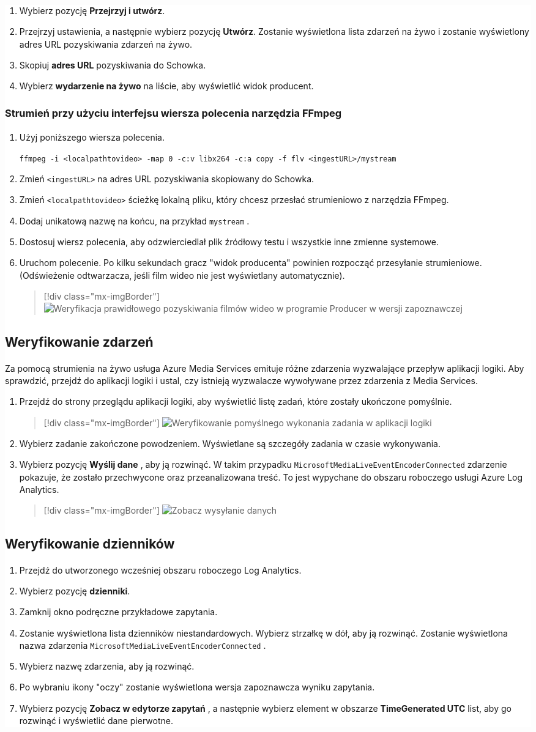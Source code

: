 1. Wybierz pozycję **Przejrzyj i utwórz**.

1. Przejrzyj ustawienia, a następnie wybierz pozycję **Utwórz**.  Zostanie wyświetlona lista zdarzeń na żywo i zostanie wyświetlony adres URL pozyskiwania zdarzeń na żywo.

1. Skopiuj **adres URL** pozyskiwania do Schowka.

1. Wybierz **wydarzenie na żywo** na liście, aby wyświetlić widok producent.

### <a name="stream-with-ffmpeg-cli"></a>Strumień przy użyciu interfejsu wiersza polecenia narzędzia FFmpeg

1. Użyj poniższego wiersza polecenia.

    ```AzureCLI
    ffmpeg -i <localpathtovideo> -map 0 -c:v libx264 -c:a copy -f flv <ingestURL>/mystream
    ```

1. Zmień `<ingestURL>` na adres URL pozyskiwania skopiowany do Schowka.
1. Zmień `<localpathtovideo>` ścieżkę lokalną pliku, który chcesz przesłać strumieniowo z narzędzia FFmpeg.
1. Dodaj unikatową nazwę na końcu, na przykład `mystream` .
1. Dostosuj wiersz polecenia, aby odzwierciedlał plik źródłowy testu i wszystkie inne zmienne systemowe.
1. Uruchom polecenie. Po kilku sekundach gracz "widok producenta" powinien rozpocząć przesyłanie strumieniowe. (Odświeżenie odtwarzacza, jeśli film wideo nie jest wyświetlany automatycznie).

    > [!div class="mx-imgBorder"]
    > ![Weryfikacja prawidłowego pozyskiwania filmów wideo w programie Producer w wersji zapoznawczej](media/tutorial-events-log-analytics/live-event-producer-view.png)

## <a name="verify-the-events"></a>Weryfikowanie zdarzeń

Za pomocą strumienia na żywo usługa Azure Media Services emituje różne zdarzenia wyzwalające przepływ aplikacji logiki. Aby sprawdzić, przejdź do aplikacji logiki i ustal, czy istnieją wyzwalacze wywoływane przez zdarzenia z Media Services.

1. Przejdź do strony przeglądu aplikacji logiki, aby wyświetlić listę zadań, które zostały ukończone pomyślnie.
    > [!div class="mx-imgBorder"]
    > ![Weryfikowanie pomyślnego wykonania zadania w aplikacji logiki](media/tutorial-events-log-analytics/run-history.png)

1. Wybierz zadanie zakończone powodzeniem. Wyświetlane są szczegóły zadania w czasie wykonywania.
1. Wybierz pozycję **Wyślij dane** , aby ją rozwinąć. W takim przypadku `MicrosoftMediaLiveEventEncoderConnected` zdarzenie pokazuje, że zostało przechwycone oraz przeanalizowana treść. To jest wypychane do obszaru roboczego usługi Azure Log Analytics.
    > [!div class="mx-imgBorder"]
    > ![Zobacz wysyłanie danych](media/tutorial-events-log-analytics/verify-send-data.png)

## <a name="verify-the-logs"></a>Weryfikowanie dzienników

1. Przejdź do utworzonego wcześniej obszaru roboczego Log Analytics.

1. Wybierz pozycję **dzienniki**.
1. Zamknij okno podręczne przykładowe zapytania.
1. Zostanie wyświetlona lista dzienników niestandardowych. Wybierz strzałkę w dół, aby ją rozwinąć. Zostanie wyświetlona nazwa zdarzenia `MicrosoftMediaLiveEventEncoderConnected` .
1. Wybierz nazwę zdarzenia, aby ją rozwinąć.
1. Po wybraniu ikony "oczy" zostanie wyświetlona wersja zapoznawcza wyniku zapytania.
1. Wybierz pozycję **Zobacz w edytorze zapytań** , a następnie wybierz element w obszarze **TimeGenerated UTC** list, aby go rozwinąć i wyświetlić dane pierwotne.
